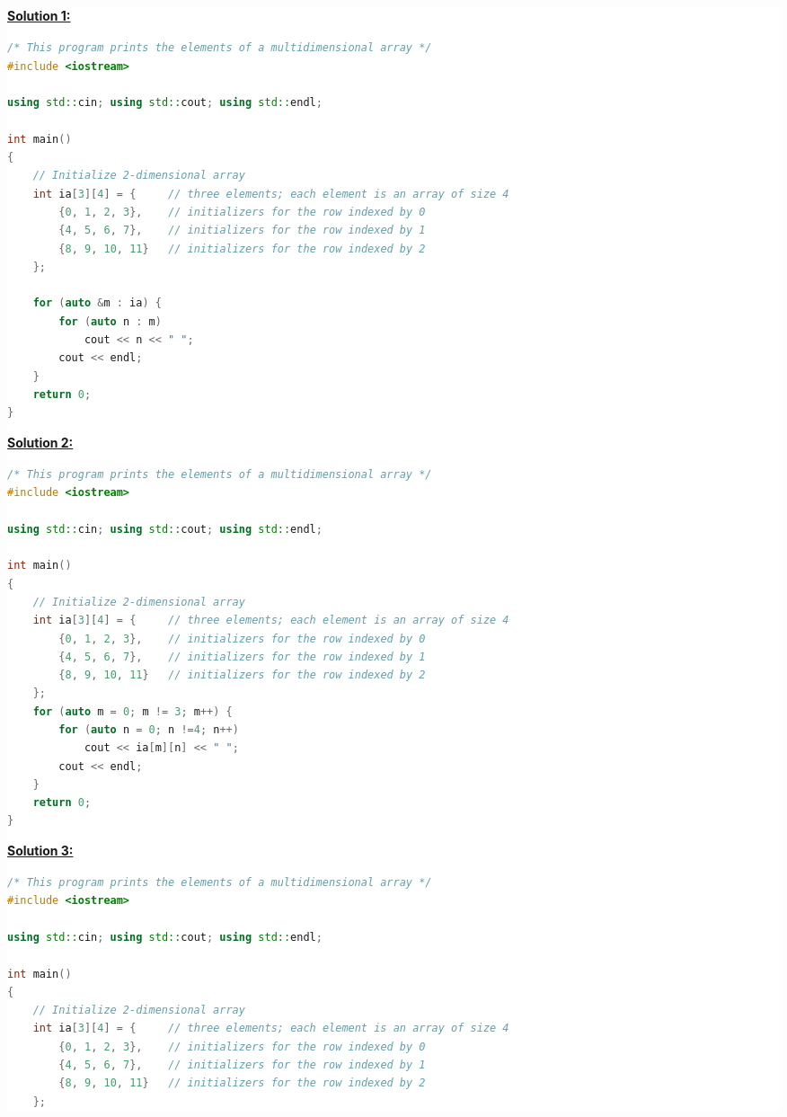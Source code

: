 [**Solution 1:**](src/ex3_45_1.cpp)

```cpp
/* This program prints the elements of a multidimensional array */
#include <iostream>

using std::cin; using std::cout; using std::endl;

int main()
{
    // Initialize 2-dimensional array
    int ia[3][4] = {     // three elements; each element is an array of size 4
        {0, 1, 2, 3},    // initializers for the row indexed by 0
        {4, 5, 6, 7},    // initializers for the row indexed by 1
        {8, 9, 10, 11}   // initializers for the row indexed by 2
    };
    
    for (auto &m : ia) {
        for (auto n : m)
            cout << n << " ";
        cout << endl;
    }
    return 0;
}
```

[**Solution 2:**](src/ex3_45_2.cpp)

```cpp
/* This program prints the elements of a multidimensional array */
#include <iostream>

using std::cin; using std::cout; using std::endl;

int main()
{
    // Initialize 2-dimensional array
    int ia[3][4] = {     // three elements; each element is an array of size 4
        {0, 1, 2, 3},    // initializers for the row indexed by 0
        {4, 5, 6, 7},    // initializers for the row indexed by 1
        {8, 9, 10, 11}   // initializers for the row indexed by 2
    };
    for (auto m = 0; m != 3; m++) {
        for (auto n = 0; n !=4; n++)
            cout << ia[m][n] << " ";
        cout << endl;
    }
    return 0;
}
```

[**Solution 3:**](src/ex3_45_3.cpp)

```cpp
/* This program prints the elements of a multidimensional array */
#include <iostream>

using std::cin; using std::cout; using std::endl;

int main()
{
    // Initialize 2-dimensional array
    int ia[3][4] = {     // three elements; each element is an array of size 4
        {0, 1, 2, 3},    // initializers for the row indexed by 0
        {4, 5, 6, 7},    // initializers for the row indexed by 1
        {8, 9, 10, 11}   // initializers for the row indexed by 2
    };
```